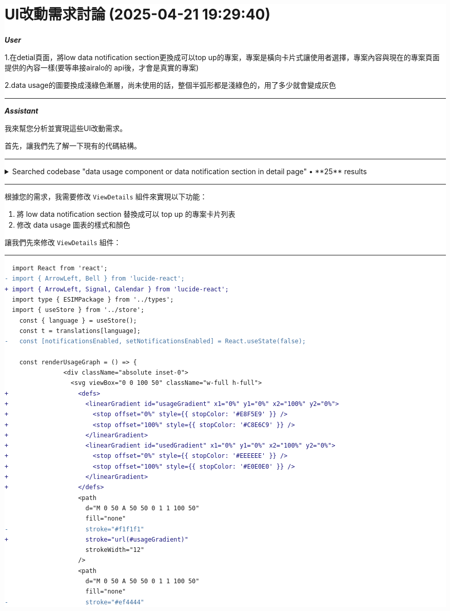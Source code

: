 

# UI改動需求討論 (2025-04-21 19:29:40)

_**User**_

1.在detial頁面，將low data notification section更換成可以top up的專案，專案是橫向卡片式讓使用者選擇，專案內容與現在的專案頁面提供的內容一樣(要等串接airalo的 api後，才會是真實的專案)

2.data usage的圖要換成淺綠色漸層，尚未使用的話，整個半弧形都是淺綠色的，用了多少就會變成灰色

---

_**Assistant**_

我來幫您分析並實現這些UI改動需求。

首先，讓我們先了解一下現有的代碼結構。

---

<details><summary>Searched codebase "data usage component or data notification section in detail page" • **25** results</summary></details>

---

根據您的需求，我需要修改 `ViewDetails` 組件來實現以下功能：

1. 將 low data notification section 替換成可以 top up 的專案卡片列表
2. 修改 data usage 圖表的樣式和顏色

讓我們先來修改 `ViewDetails` 組件：

---

```diff
  import React from 'react';
- import { ArrowLeft, Bell } from 'lucide-react';
+ import { ArrowLeft, Signal, Calendar } from 'lucide-react';
  import type { ESIMPackage } from '../types';
  import { useStore } from '../store';
    const { language } = useStore();
    const t = translations[language];
-   const [notificationsEnabled, setNotificationsEnabled] = React.useState(false);
  
    const renderUsageGraph = () => {
                <div className="absolute inset-0">
                  <svg viewBox="0 0 100 50" className="w-full h-full">
+                   <defs>
+                     <linearGradient id="usageGradient" x1="0%" y1="0%" x2="100%" y2="0%">
+                       <stop offset="0%" style={{ stopColor: '#E8F5E9' }} />
+                       <stop offset="100%" style={{ stopColor: '#C8E6C9' }} />
+                     </linearGradient>
+                     <linearGradient id="usedGradient" x1="0%" y1="0%" x2="100%" y2="0%">
+                       <stop offset="0%" style={{ stopColor: '#EEEEEE' }} />
+                       <stop offset="100%" style={{ stopColor: '#E0E0E0' }} />
+                     </linearGradient>
+                   </defs>
                    <path
                      d="M 0 50 A 50 50 0 1 1 100 50"
                      fill="none"
-                     stroke="#f1f1f1"
+                     stroke="url(#usageGradient)"
                      strokeWidth="12"
                    />
                    <path
                      d="M 0 50 A 50 50 0 1 1 100 50"
                      fill="none"
-                     stroke="#ef4444"
```